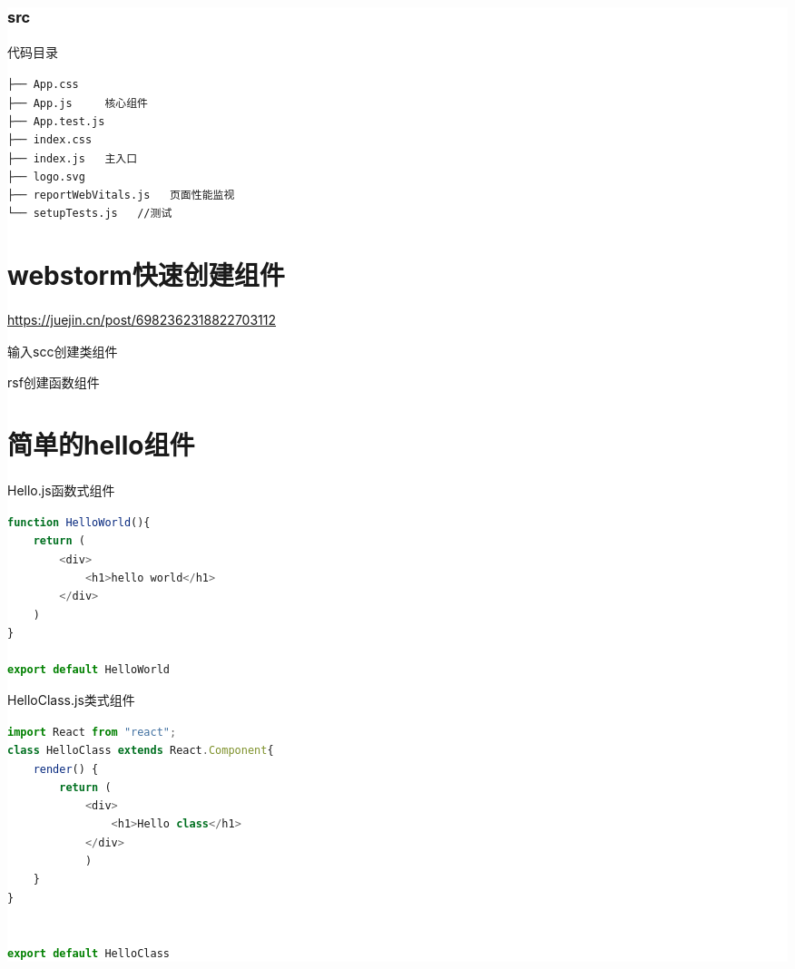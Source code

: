 ### src

代码目录

```
├── App.css  
├── App.js     核心组件
├── App.test.js
├── index.css
├── index.js   主入口
├── logo.svg
├── reportWebVitals.js   页面性能监视
└── setupTests.js   //测试
```



# webstorm快速创建组件

https://juejin.cn/post/6982362318822703112

输入scc创建类组件

rsf创建函数组件

# 简单的hello组件



Hello.js函数式组件

```js
function HelloWorld(){
    return (
        <div>
            <h1>hello world</h1>
        </div>
    )
}

export default HelloWorld

```

HelloClass.js类式组件

```js
import React from "react";
class HelloClass extends React.Component{
    render() {
        return (
            <div>
                <h1>Hello class</h1>
            </div>
            )
    }
}


export default HelloClass

```
